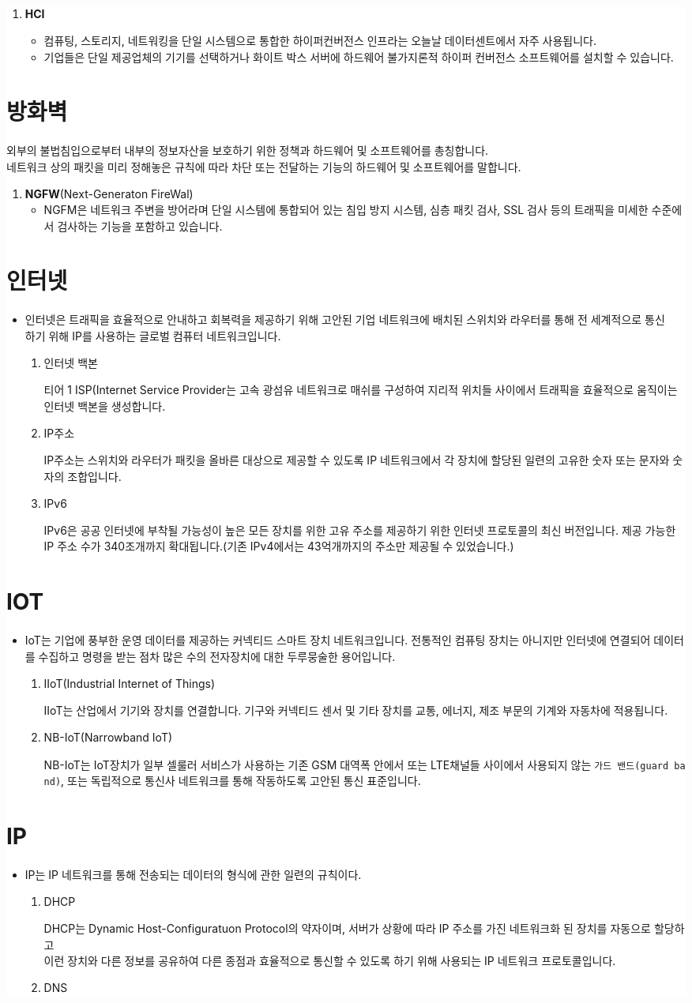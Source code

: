 1. __HCI__

   - 컴퓨팅, 스토리지, 네트워킹을 단일 시스템으로 통합한 하이퍼컨버전스 인프라는 오늘날 데이터센트에서 자주 사용됩니다.
   - 기업들은 단일 제공업체의 기기를 선택하거나 화이트 박스 서버에 하드웨어 불가지론적 하이퍼 컨버전스 소프트웨어를 설치할 수 있습니다.
  
방화벽
========================================================

외부의 불법침입으로부터 내부의 정보자산을 보호하기 위한 정책과 하드웨어 및  소프트웨어를 총칭합니다.  
네트워크 상의 패킷을 미리 정해놓은 규칙에 따라 차단 또는 전달하는 기능의 하드웨어 및 소프트웨어를 말합니다.
1. __NGFW__(Next-Generaton FireWal)  
   - NGFM은 네트워크 주변을 방어라며 단일 시스템에 통합되어 있는 침입 방지 시스템, 심층 패킷 검사, SSL 검사 등의 트래픽을 미세한 수준에서 검사하는 기능을 포함하고 있습니다.
  
인터넷
===================================================
  
- 인터넷은 트래픽을 효율적으로 안내하고 회복력을 제공하기 위해 고안된 기업 네트워크에 배치된 스위치와 라우터를 통해 전 세계적으로 통신  
  하기 위해 IP를 사용하는 글로벌 컴퓨터 네트워크입니다.

     1. 인터넷 백본

        티어 1 ISP(Internet Service Provider는 고속 광섬유 네트워크로 매쉬를 구성하여 
        지리적 위치들 사이에서  트래픽을 효율적으로 움직이는 인터넷 백본을 생성합니다.

     2. IP주소

        IP주소는 스위치와 라우터가 패킷을 올바른  대상으로 제공할 수 있도록 IP 네트워크에서
        각 장치에 할당된 일련의 고유한 숫자 또는 문자와 숫자의 조합입니다.

     3. IPv6

        IPv6은 공공 인터넷에 부착될 가능성이 높은 모든 장치를 위한 고유 주소를 제공하기 위한 인터넷 프로토콜의 최신 버전입니다.
        제공 가능한 IP 주소 수가 340조개까지 확대됩니다.(기존 IPv4에서는 43억개까지의 주소만 제공될 수 있었습니다.)

IOT 
===================================================

- IoT는 기업에 풍부한 운영 데이터를 제공하는 커넥티드 스마트 장치 네트워크입니다. 전통적인 컴퓨팅 장치는 아니지만
  인터넷에 연결되어 데이터를 수집하고 명령을 받는 점차 많은 수의 전자장치에 대한 두루뭉술한 용어입니다.

    1. IIoT(Industrial Internet of Things)

       IIoT는 산업에서 기기와 장치를 연결합니다. 기구와 커넥티드 센서 및 기타 장치를 교통, 에너지, 제조 부문의 기계와 자동차에 적용됩니다.

    2. NB-IoT(Narrowband IoT)

       NB-IoT는 IoT장치가 일부 셀룰러 서비스가 사용하는 기존 GSM 대역폭 안에서 또는 LTE채널들 사이에서 사용되지 않는
       `가드 밴드(guard band)`, 또는 독립적으로 통신사 네트워크를 통해 작동하도록 고안된 통신 표준입니다.

IP
====================================================

- IP는 IP 네트워크를 통해 전송되는 데이터의 형식에 관한 일련의 규칙이다.

    1. DHCP

       DHCP는 Dynamic Host-Configuratuon Protocol의 약자이며, 서버가 상황에 따라 IP 주소를 가진 네트워크화 된 장치를 자동으로 할당하고  
       이런 장치와 다른 정보를 공유하여 다른 종점과 효율적으로 통신할 수 있도록 하기 위해 사용되는 IP 네트워크 프로토콜입니다.

    2. DNS
